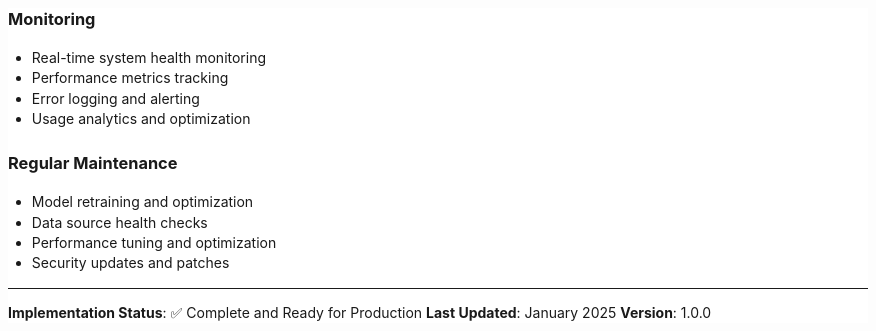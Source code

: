### Monitoring
- Real-time system health monitoring
- Performance metrics tracking
- Error logging and alerting
- Usage analytics and optimization

### Regular Maintenance
- Model retraining and optimization
- Data source health checks
- Performance tuning and optimization
- Security updates and patches

---

**Implementation Status**: ✅ Complete and Ready for Production
**Last Updated**: January 2025
**Version**: 1.0.0